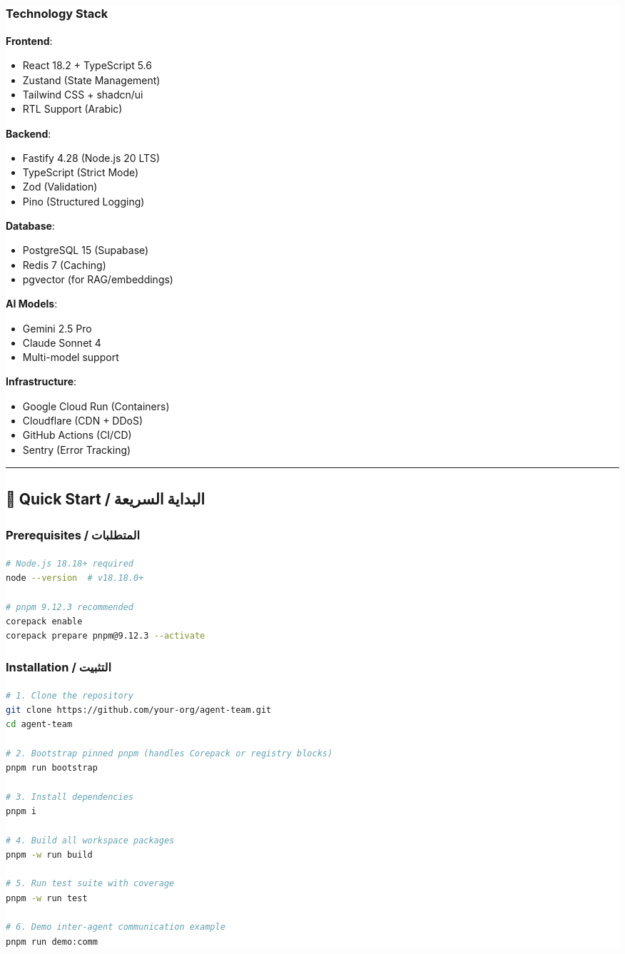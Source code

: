 ### Technology Stack

**Frontend**:
- React 18.2 + TypeScript 5.6
- Zustand (State Management)
- Tailwind CSS + shadcn/ui
- RTL Support (Arabic)

**Backend**:
- Fastify 4.28 (Node.js 20 LTS)
- TypeScript (Strict Mode)
- Zod (Validation)
- Pino (Structured Logging)

**Database**:
- PostgreSQL 15 (Supabase)
- Redis 7 (Caching)
- pgvector (for RAG/embeddings)

**AI Models**:
- Gemini 2.5 Pro
- Claude Sonnet 4
- Multi-model support

**Infrastructure**:
- Google Cloud Run (Containers)
- Cloudflare (CDN + DDoS)
- GitHub Actions (CI/CD)
- Sentry (Error Tracking)

---

## 🚀 Quick Start / البداية السريعة

### Prerequisites / المتطلبات

```bash
# Node.js 18.18+ required
node --version  # v18.18.0+

# pnpm 9.12.3 recommended
corepack enable
corepack prepare pnpm@9.12.3 --activate
```

### Installation / التثبيت

```bash
# 1. Clone the repository
git clone https://github.com/your-org/agent-team.git
cd agent-team

# 2. Bootstrap pinned pnpm (handles Corepack or registry blocks)
pnpm run bootstrap

# 3. Install dependencies
pnpm i

# 4. Build all workspace packages
pnpm -w run build

# 5. Run test suite with coverage
pnpm -w run test

# 6. Demo inter-agent communication example
pnpm run demo:comm
```
